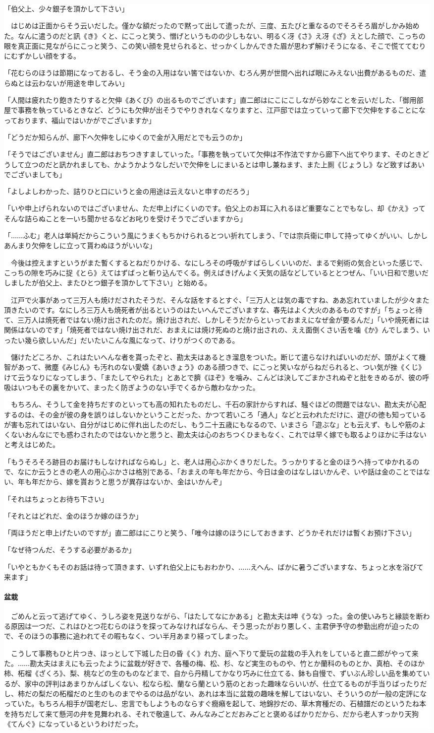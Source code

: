 


「伯父上、少々銀子を頂かして下さい」

　はじめは正面からそう云いだした。僅かな額だったので黙って出して遣ったが、三度、五たびと重なるのでそろそろ眉がしかみ始めた。なんに遣うのだと訊《き》くと、にこっと笑う、憎げというものの少しもない、明るく冴《さ》え冴《ざ》えとした顔で、こっちの眼を真正面に見ながらにこっと笑う、この笑い顔を見せられると、せっかくしかんできた眉が思わず解けそうになる、そこで慌ててむりにむずかしい顔をする。

「花むらのほうは節期になっておるし、そう金の入用はない筈ではないか、むろん男が世間へ出れば眼にみえない出費があるものだ、遣らぬとは云わないが用途を申してみい」

「人間は疲れたり飽きたりすると欠伸《あくび》の出るものでございます」直二郎はにこにこしながら妙なことを云いだした、「御用部屋で事務を執っているときなど、どうにも欠伸が出そうでやりきれなくなりますと、江戸邸では立っていって廊下で欠伸をすることになっております、福山ではいかがでございますか」

「どうだか知らんが、廊下へ欠伸をしにゆくので金が入用だとでも云うのか」

「そうではございません」直二郎はおちつきすましていった。「事務を執っていて欠伸は不作法ですから廊下へ出てやります、そのときどうして立つのだと訊かれましても、かようかようなしだいで欠伸をしにまいるとは申し兼ねます、また上厠《じょうし》など致すばあいでございましても」

「よしよしわかった、詰りひと口にいうと金の用途は云えないと申すのだろう」

「いや申上げられないのではございません、ただ申上げにくいのです。伯父上のお耳に入れるほど重要なことでもなし、却《かえ》ってそんな詰らぬことを一いち聞かせるなどお叱りを受けそうでございますから」

「……ふむ」老人は単純だからこういう風にうまくもちかけられるとつい折れてしまう、「では宗兵衛に申して持ってゆくがいい、しかしあんまり欠伸をしに立って貰わぬほうがいいな」

　今後は控えますというがまた暫くするとねだりかける、なにしろその呼吸がすばらしくいいのだ、まるで剣術の気合といった感じで、こっちの隙を巧みに捉《とら》えてはずばっと斬り込んでくる。例えばきげんよく天気の話などしているととつぜん、「いい日和で思いだしましたが伯父上、またひとつ銀子を頂かして下さい」と始める。

　江戸で火事があって三万人も焼けだされたそうだ、そんな話をするとすぐ、「三万人とは気の毒ですね、ああ忘れていましたが少々また頂きたいのです。なにしろ三万人も焼死者が出るというのはたいへんでございますな、春先はよく大火のあるものですが」「ちょっと待て、三万人は焼死者ではない焼け出されたのだ。焼け出されだ、しかしそうだからといっておまえになぜ金が要るんだ」「いや焼死者には関係はないのです」「焼死者ではない焼け出されだ、おまえには焼け死ぬのと焼け出されの、ええ面倒くさい舌を噛《か》んでしまう、いったい幾ら欲しいんだ」だいたいこんな風になって、けりがつくのである。

　儲けたどころか、これはたいへんな者を貰ったぞと、勘太夫はあるとき溜息をついた。断じて遣らなければいいのだが、頭がよくて機智があって、微塵《みじん》も汚れのない愛嬌《あいきょう》のある顔つきで、にこっと笑いながらねだられると、つい気が挫《くじ》けて云うなりになってしまう、「またしてやられた」とあとで臍《ほぞ》を噛み、こんどは決してごまかされぬぞと肚をきめるが、彼の呼吸はいつもその裏をかいて、まったく防ぎようのない手でくるから敵わなかった。

　もちろん、そうして金を持ちだすのといっても高の知れたものだし、千石の家計からすれば、騒ぐほどの問題ではない、勘太夫が心配するのは、その金が彼の身を誤りはしないかということだった、かつて若いころ「通人」などと云われただけに、遊びの徳も知っているが害も忘れてはいない、自分がはじめに伴れ出したのだし、もう二十五歳にもなるので、いまさら「遊ぶな」とも云えず、もしや筋のよくないおんなにでも惑わされたのではないかと思うと、勘太夫は心のおちつくひまもなく、これでは早く嫁でも取るよりほかに手はないと考えはじめた。

「もうそろそろ跡目のお届けもしなければならぬし」と、老人は用心ぶかくきりだした。うっかりすると金のほうへ持ってゆかれるので、なにか云うときの老人の用心ぶかさは格別である、「おまえの年も年だから、今日は金のはなしはいかんぞ、いや話は金のことではない、年も年だから、嫁を貰おうと思うが異存はないか、金はいかんぞ」

「それはちょっとお待ち下さい」

「それとはどれだ、金のほうか嫁のほうか」

「両ほうだと申上げたいのですが」直二郎はにこりと笑う、「唯今は嫁のほうにしておきます、どうかそれだけは暫くお預け下さい」

「なぜ待つんだ、そうする必要があるか」

「いやともかくもそのお話は待って頂きます、いずれ伯父上にもおわかり、……えへん、ばかに暑うございますな、ちょっと水を浴びて来ます」



#### 盆栽




　ごめんと云って逃げてゆく、うしろ姿を見送りながら、「はたしてなにかある」と勘太夫は呻《うな》った。金の使いみちと縁談を断わる原因は一つだ、これはひとつ花むらのほうを探ってみなければならん、そう思ったがおり悪しく、主君伊予守の参勤出府が迫ったので、そのほうの事務に追われてその暇もなく、つい半月あまり経ってしまった。

　こうして事務もひと片つき、ほっとして下城した日の昏《く》れ方、庭へ下りて愛玩の盆栽の手入れをしていると直二郎がやって来た。……勘太夫はまえにも云ったように盆栽が好きで、各種の梅、松、杉、など実生のものや、竹とか蘭科のものとか、真柏、そのほか柿、柘榴《ざくろ》、梨、桃などの生のものなどまで、自から丹精してかなり巧みに仕立てる、鉢も自慢で、ずいぶん珍しい品を集めているが、家中の評判はあまりかんばしくない、松なら松、蘭なら蘭という筋のとおった趣味ならいいが、仕立てるものが手当りばったりだし、柿だの梨だの柘榴だのと生のものまでやるのは品がない、あれは本当に盆栽の趣味を解してはいない、そういうのが一般の定評になっていた。もちろん相手が国老だし、忠言でもしようものならすぐ癇癪を起して、地錦抄だの、草木育種だの、石植譜だのというたね本を持ちだして来て懸河の弁を見舞われる、それで敬遠して、みんなみごとだおみごとと褒めるばかりだから、だから老人すっかり天狗《てんぐ》になっているというわけだった。
